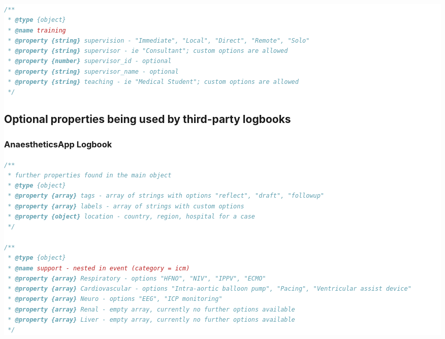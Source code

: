 ```js
/**
 * @type {object}
 * @name training
 * @property {string} supervision - "Immediate", "Local", "Direct", "Remote", "Solo"
 * @property {string} supervisor - ie "Consultant"; custom options are allowed
 * @property {number} supervisor_id - optional
 * @property {string} supervisor_name - optional
 * @property {string} teaching - ie "Medical Student"; custom options are allowed
 */
```


## Optional properties being used by third-party logbooks
### AnaestheticsApp Logbook
```js
/**
 * further properties found in the main object
 * @type {object}
 * @property {array} tags - array of strings with options "reflect", "draft", "followup"
 * @property {array} labels - array of strings with custom options
 * @property {object} location - country, region, hospital for a case
 */

/**
 * @type {object}
 * @name support - nested in event (category = icm)
 * @property {array} Respiratory - options "HFNO", "NIV", "IPPV", "ECMO"
 * @property {array} Cardiovascular - options "Intra-aortic balloon pump", "Pacing", "Ventricular assist device"
 * @property {array} Neuro - options "EEG", "ICP monitoring"
 * @property {array} Renal - empty array, currently no further options available
 * @property {array} Liver - empty array, currently no further options available
 */
```
